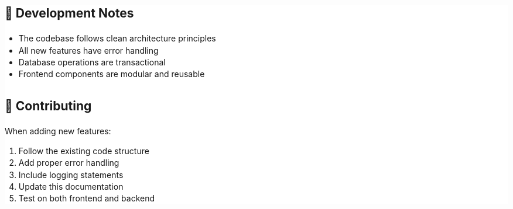 ## 📝 Development Notes

- The codebase follows clean architecture principles
- All new features have error handling
- Database operations are transactional
- Frontend components are modular and reusable

## 🤝 Contributing

When adding new features:
1. Follow the existing code structure
2. Add proper error handling
3. Include logging statements
4. Update this documentation
5. Test on both frontend and backend 